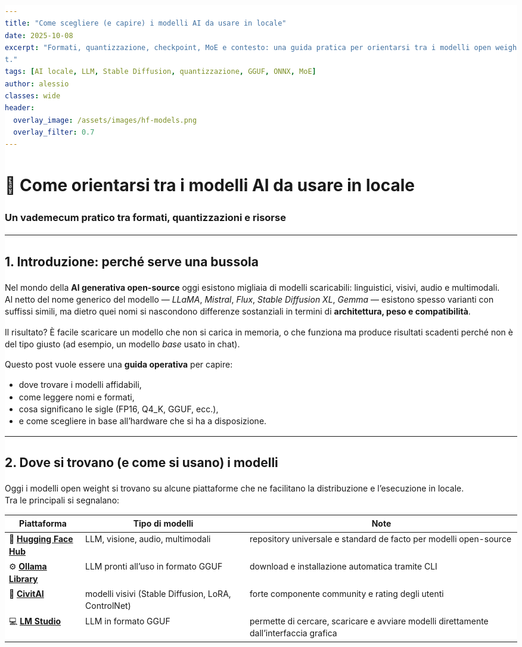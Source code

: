 ```yaml
---
title: "Come scegliere (e capire) i modelli AI da usare in locale"
date: 2025-10-08
excerpt: "Formati, quantizzazione, checkpoint, MoE e contesto: una guida pratica per orientarsi tra i modelli open weight."
tags: [AI locale, LLM, Stable Diffusion, quantizzazione, GGUF, ONNX, MoE]
author: alessio
classes: wide
header:
  overlay_image: /assets/images/hf-models.png
  overlay_filter: 0.7
---
```


# 🧭 Come orientarsi tra i modelli AI da usare in locale
### Un vademecum pratico tra formati, quantizzazioni e risorse

---

## 1. Introduzione: perché serve una bussola

Nel mondo della **AI generativa open-source** oggi esistono migliaia di modelli scaricabili: linguistici, visivi, audio e multimodali.  
Al netto del nome generico del modello — *LLaMA*, *Mistral*, *Flux*, *Stable Diffusion XL*, *Gemma* — esistono spesso varianti con suffissi simili, ma dietro quei nomi si nascondono differenze sostanziali in termini di **architettura, peso e compatibilità**.

Il risultato? È facile scaricare un modello che non si carica in memoria, o che funziona ma produce risultati scadenti perché non è del tipo giusto (ad esempio, un modello *base* usato in chat).

Questo post vuole essere una **guida operativa** per capire:
- dove trovare i modelli affidabili,
- come leggere nomi e formati,
- cosa significano le sigle (FP16, Q4_K, GGUF, ecc.),
- e come scegliere in base all’hardware che si ha a disposizione.

---

## 2. Dove si trovano (e come si usano) i modelli

Oggi i modelli open weight si trovano su alcune piattaforme che ne facilitano la distribuzione e l’esecuzione in locale.  
Tra le principali si segnalano:

| Piattaforma | Tipo di modelli | Note |
|--------------|-----------------|------|
| 🧠 **[Hugging Face Hub](https://huggingface.co/models)** | LLM, visione, audio, multimodali | repository universale e standard de facto per modelli open-source |
| ⚙️ **[Ollama Library](https://ollama.com/library)** | LLM pronti all’uso in formato GGUF | download e installazione automatica tramite CLI |
| 🎨 **[CivitAI](https://civitai.com/)** | modelli visivi (Stable Diffusion, LoRA, ControlNet) | forte componente community e rating degli utenti |
| 💻 **[LM Studio](https://lmstudio.ai/)** | LLM in formato GGUF | permette di cercare, scaricare e avviare modelli direttamente dall’interfaccia grafica |
